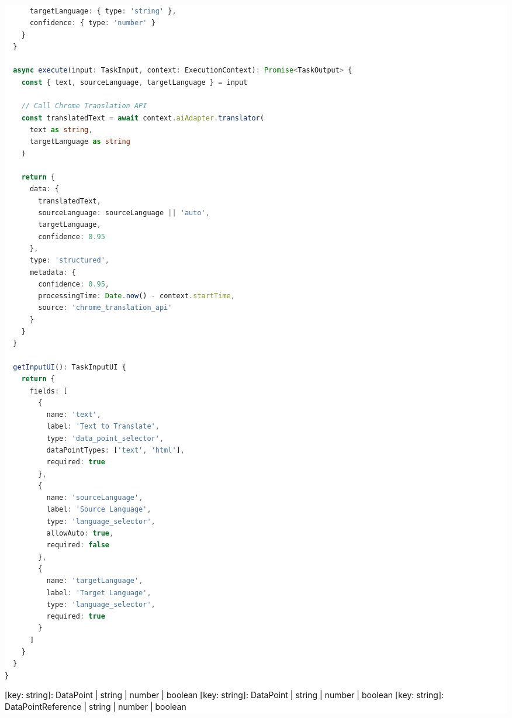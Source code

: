 ```typescript
      targetLanguage: { type: 'string' },
      confidence: { type: 'number' }
    }
  }
  
  async execute(input: TaskInput, context: ExecutionContext): Promise<TaskOutput> {
    const { text, sourceLanguage, targetLanguage } = input
    
    // Call Chrome Translation API
    const translatedText = await context.aiAdapter.translator(
      text as string,
      targetLanguage as string
    )
    
    return {
      data: {
        translatedText,
        sourceLanguage: sourceLanguage || 'auto',
        targetLanguage,
        confidence: 0.95
      },
      type: 'structured',
      metadata: {
        confidence: 0.95,
        processingTime: Date.now() - context.startTime,
        source: 'chrome_translation_api'
      }
    }
  }
  
  getInputUI(): TaskInputUI {
    return {
      fields: [
        {
          name: 'text',
          label: 'Text to Translate',
          type: 'data_point_selector',
          dataPointTypes: ['text', 'html'],
          required: true
        },
        {
          name: 'sourceLanguage',
          label: 'Source Language',
          type: 'language_selector',
          allowAuto: true,
          required: false
        },
        {
          name: 'targetLanguage',
          label: 'Target Language',
          type: 'language_selector',
          required: true
        }
      ]
    }
  }
}
```


  [key: string]: DataPoint | string | number | boolean
  [key: string]: DataPoint | string | number | boolean
  [key: string]: DataPointReference | string | number | boolean